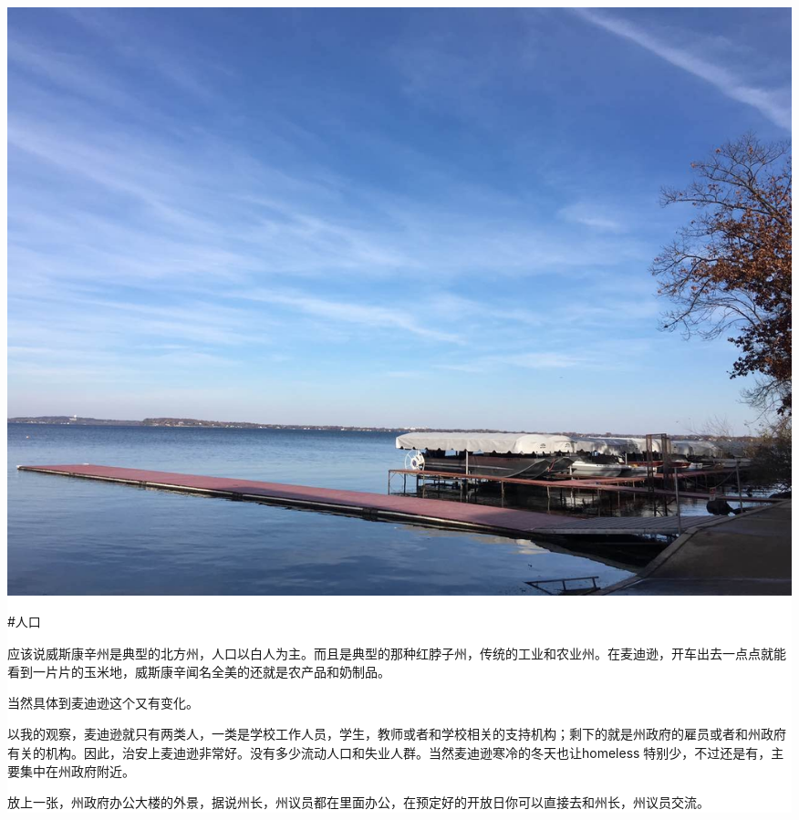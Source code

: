 ![湖景3](/images/Madison/lake3.jpg)

#人口

应该说威斯康辛州是典型的北方州，人口以白人为主。而且是典型的那种红脖子州，传统的工业和农业州。在麦迪逊，开车出去一点点就能看到一片片的玉米地，威斯康辛闻名全美的还就是农产品和奶制品。

当然具体到麦迪逊这个又有变化。

以我的观察，麦迪逊就只有两类人，一类是学校工作人员，学生，教师或者和学校相关的支持机构；剩下的就是州政府的雇员或者和州政府有关的机构。因此，治安上麦迪逊非常好。没有多少流动人口和失业人群。当然麦迪逊寒冷的冬天也让homeless 特别少，不过还是有，主要集中在州政府附近。

放上一张，州政府办公大楼的外景，据说州长，州议员都在里面办公，在预定好的开放日你可以直接去和州长，州议员交流。
